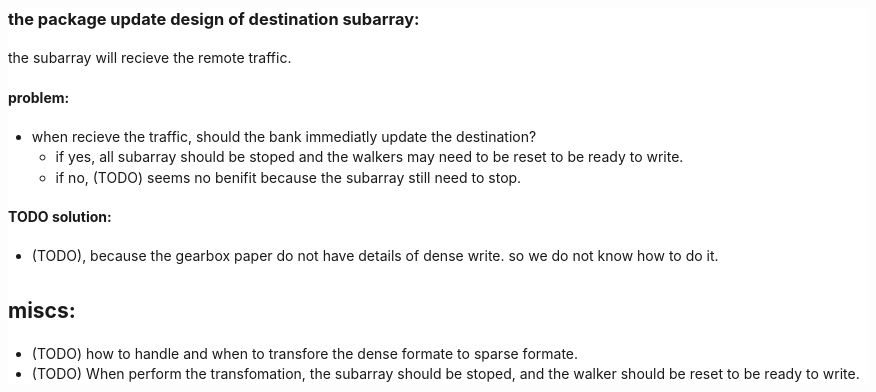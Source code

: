 ### the package update design of destination subarray:
the subarray will recieve the remote traffic.

#### problem:
- when recieve the traffic, should the bank immediatly update the destination?
    - if yes, all subarray should be stoped and the walkers may need to be reset to be ready to write.
    - if no, (TODO) seems no benifit because the subarray still need to stop.

#### TODO solution:
- (TODO), because the gearbox paper do not have details of dense write. so we do not know how to do it.

## miscs:
- (TODO) how to handle and when to transfore the dense formate to sparse formate.
- (TODO) When perform the transfomation, the subarray should be stoped, and the walker should be reset to be ready to write.